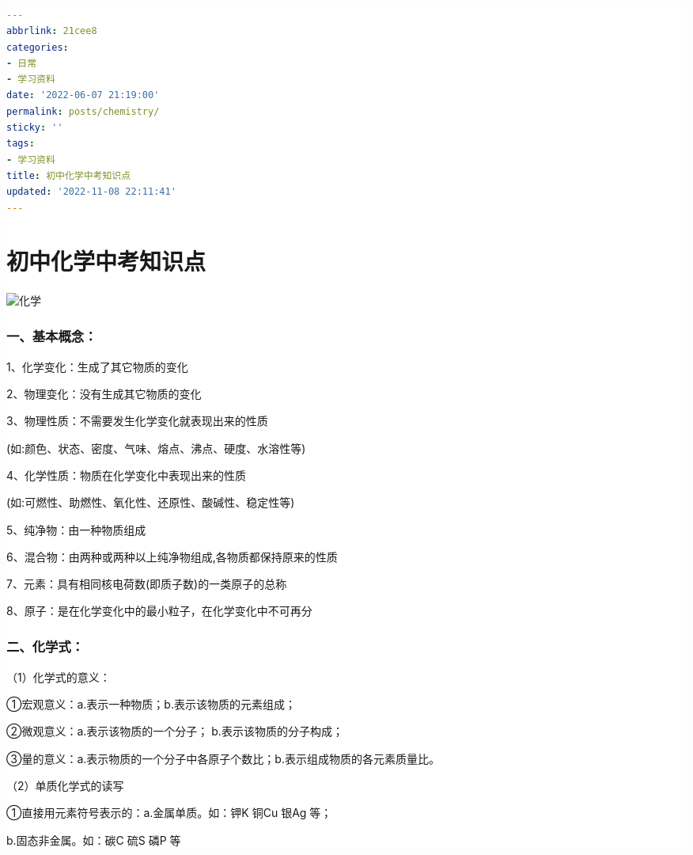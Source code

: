 ```yaml
---
abbrlink: 21cee8
categories:
- 日常
- 学习资料
date: '2022-06-07 21:19:00'
permalink: posts/chemistry/
sticky: ''
tags:
- 学习资料
title: 初中化学中考知识点
updated: '2022-11-08 22:11:41'
---
```

# 初中化学中考知识点

![化学](https://s-sh-4608-picbucket.oss.dogecdn.com/pic/huaxue.jpg "化学")

### 一、基本概念：

1、化学变化：生成了其它物质的变化

2、物理变化：没有生成其它物质的变化

3、物理性质：不需要发生化学变化就表现出来的性质

(如:颜色、状态、密度、气味、熔点、沸点、硬度、水溶性等)

4、化学性质：物质在化学变化中表现出来的性质

(如:可燃性、助燃性、氧化性、还原性、酸碱性、稳定性等)

5、纯净物：由一种物质组成

6、混合物：由两种或两种以上纯净物组成,各物质都保持原来的性质

7、元素：具有相同核电荷数(即质子数)的一类原子的总称

8、原子：是在化学变化中的最小粒子，在化学变化中不可再分

### 二、化学式：

（1）化学式的意义：

①宏观意义：a.表示一种物质；b.表示该物质的元素组成；

②微观意义：a.表示该物质的一个分子； b.表示该物质的分子构成；

③量的意义：a.表示物质的一个分子中各原子个数比；b.表示组成物质的各元素质量比。

（2）单质化学式的读写

①直接用元素符号表示的：a.金属单质。如：钾K 铜Cu 银Ag 等；

b.固态非金属。如：碳C 硫S 磷P 等
